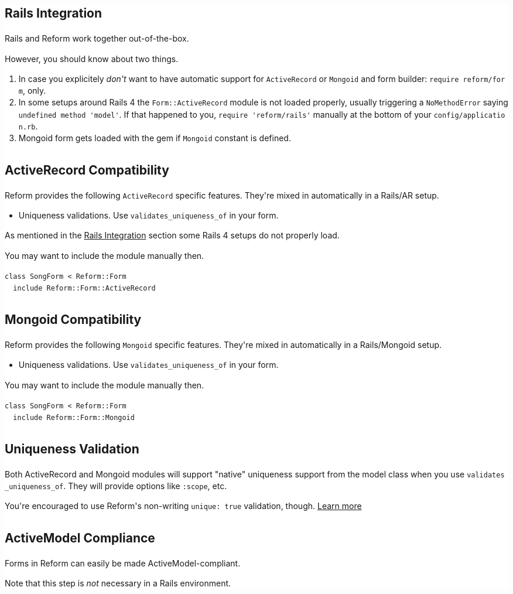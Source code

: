 
## Rails Integration

Rails and Reform work together out-of-the-box.

However, you should know about two things.

1. In case you explicitely _don't_ want to have automatic support for `ActiveRecord` or `Mongoid` and form builder: `require reform/form`, only.
2. In some setups around Rails 4 the `Form::ActiveRecord` module is not loaded properly, usually triggering a `NoMethodError` saying `undefined method 'model'`. If that happened to you, `require 'reform/rails'` manually at the bottom of your `config/application.rb`.
3. Mongoid form gets loaded with the gem if `Mongoid` constant is defined.


## ActiveRecord Compatibility

Reform provides the following `ActiveRecord` specific features. They're mixed in automatically in a Rails/AR setup.

 * Uniqueness validations. Use `validates_uniqueness_of` in your form.

As mentioned in the [Rails Integration](https://github.com/apotonick/reform#rails-integration) section some Rails 4 setups do not properly load.

You may want to include the module manually then.

    class SongForm < Reform::Form
      include Reform::Form::ActiveRecord

## Mongoid Compatibility

Reform provides the following `Mongoid` specific features. They're mixed in automatically in a Rails/Mongoid setup.

 * Uniqueness validations. Use `validates_uniqueness_of` in your form.

You may want to include the module manually then.

    class SongForm < Reform::Form
      include Reform::Form::Mongoid

## Uniqueness Validation

Both ActiveRecord and Mongoid modules will support "native" uniqueness support from the model class when you use `validates_uniqueness_of`. They will provide options like `:scope`, etc.

You're encouraged to use Reform's non-writing `unique: true` validation, though. [Learn more](http://trailblazer.to/gems/reform/validation.html)

## ActiveModel Compliance

Forms in Reform can easily be made ActiveModel-compliant.

Note that this step is _not_ necessary in a Rails environment.
